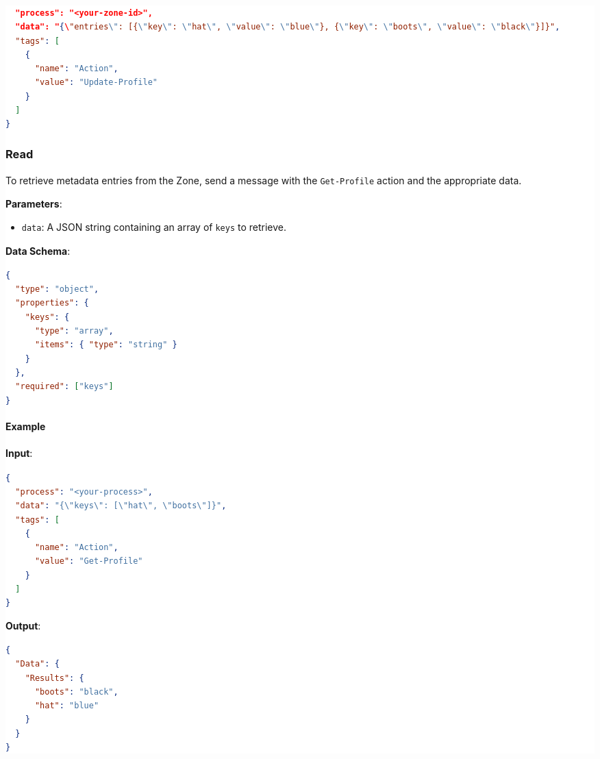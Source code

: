 ```json
  "process": "<your-zone-id>",
  "data": "{\"entries\": [{\"key\": \"hat\", \"value\": \"blue\"}, {\"key\": \"boots\", \"value\": \"black\"}]}",
  "tags": [
    {
      "name": "Action",
      "value": "Update-Profile"
    }
  ]
}
```
### Read
To retrieve metadata entries from the Zone, send a message with the `Get-Profile` action and the appropriate data.  

**Parameters**:

- `data`: A JSON string containing an array of `keys` to retrieve.

**Data Schema**:
```json
{
  "type": "object",
  "properties": {
    "keys": {
      "type": "array",
      "items": { "type": "string" }
    }
  },
  "required": ["keys"]
}
```
#### Example
**Input**:
```json
{
  "process": "<your-process>",
  "data": "{\"keys\": [\"hat\", \"boots\"]}",
  "tags": [
    {
      "name": "Action",
      "value": "Get-Profile"
    }
  ]
}
```
**Output**:
```json
{
  "Data": {
    "Results": {
      "boots": "black",
      "hat": "blue"
    }
  }
}
```
